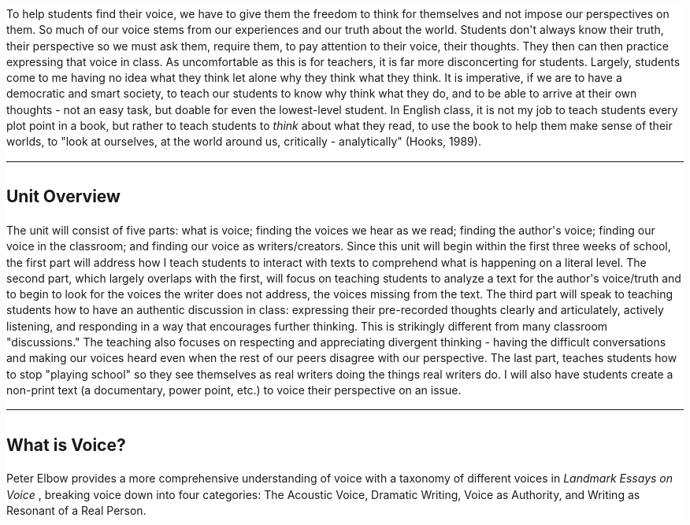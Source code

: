 To help students find their voice, we have to give them the freedom to think for themselves and not impose our perspectives on them. So much of our voice stems from our experiences and our truth about the world. Students don't always know their truth, their perspective so we must ask them, require them, to pay attention to their voice, their thoughts. They then can then practice expressing that voice in class. As uncomfortable as this is for teachers, it is far more disconcerting for students. Largely, students come to me having no idea what they think let alone why they think what they think. It is imperative, if we are to have a democratic and smart society, to teach our students to know why think what they do, and to be able to arrive at their own thoughts - not an easy task, but doable for even the lowest-level student. In English class, it is not my job to teach students every plot point in a book, but rather to teach students to
<i>
think
</i>
about what they read, to use the book to help them make sense of their worlds, to "look at ourselves, at the world around us, critically - analytically" (Hooks, 1989).
</p>
<hr/>
<h2>
Unit Overview
</h2>
<p>
The unit will consist of five parts: what is voice; finding the voices we hear as we read; finding the author's voice; finding our voice in the classroom; and finding our voice as writers/creators. Since this unit will begin within the first three weeks of school, the first part will address how I teach students to interact with texts to comprehend what is happening on a literal level. The second part, which largely overlaps with the first, will focus on teaching students to analyze a text for the author's voice/truth and to begin to look for the voices the writer does not address, the voices missing from the text. The third part will speak to teaching students how to have an authentic discussion in class: expressing their pre-recorded thoughts clearly and articulately, actively listening, and responding in a way that encourages further thinking. This is strikingly different from many classroom "discussions." The teaching also focuses on respecting and appreciating divergent thinking - having the difficult conversations and making our voices heard even when the rest of our peers disagree with our perspective. The last part, teaches students how to stop "playing school" so they see themselves as real writers doing the things real writers do. I will also have students create a non-print text (a documentary, power point, etc.) to voice their perspective on an issue.
</p>
<hr/>
<h2>
What is Voice?
</h2>
<p>
Peter Elbow provides a more comprehensive understanding of voice with a taxonomy of different voices in
<i>
Landmark Essays on Voice
</i>
, breaking voice down into four categories: The Acoustic Voice, Dramatic Writing, Voice as Authority, and Writing as Resonant of a Real Person.
</p>
<p>